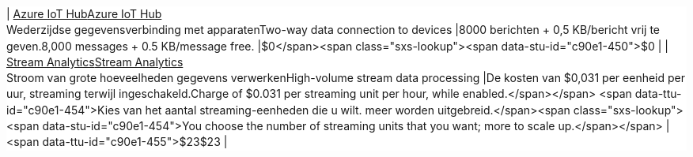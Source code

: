 | [<span data-ttu-id="c90e1-447">Azure IoT Hub</span><span class="sxs-lookup"><span data-stu-id="c90e1-447">Azure IoT Hub</span></span>](https://azure.microsoft.com/pricing/details/iot-hub/) <br/><span data-ttu-id="c90e1-448">Wederzijdse gegevensverbinding met apparaten</span><span class="sxs-lookup"><span data-stu-id="c90e1-448">Two-way data connection to devices</span></span> |<span data-ttu-id="c90e1-449">8000 berichten + 0,5 KB/bericht vrij te geven.</span><span class="sxs-lookup"><span data-stu-id="c90e1-449">8,000 messages + 0.5 KB/message free.</span></span> |<span data-ttu-id="c90e1-450">$0</span><span class="sxs-lookup"><span data-stu-id="c90e1-450">$0</span></span> |
| [<span data-ttu-id="c90e1-451">Stream Analytics</span><span class="sxs-lookup"><span data-stu-id="c90e1-451">Stream Analytics</span></span>](https://azure.microsoft.com/pricing/details/stream-analytics/)  <br/>   <span data-ttu-id="c90e1-452">Stroom van grote hoeveelheden gegevens verwerken</span><span class="sxs-lookup"><span data-stu-id="c90e1-452">High-volume stream data processing</span></span> |<span data-ttu-id="c90e1-453">De kosten van $0,031 per eenheid per uur, streaming terwijl ingeschakeld.</span><span class="sxs-lookup"><span data-stu-id="c90e1-453">Charge of $0.031 per streaming unit per hour, while enabled.</span></span> <span data-ttu-id="c90e1-454">Kies van het aantal streaming-eenheden die u wilt. meer worden uitgebreid.</span><span class="sxs-lookup"><span data-stu-id="c90e1-454">You choose the number of streaming units that you want; more to scale up.</span></span> |<span data-ttu-id="c90e1-455">$23</span><span class="sxs-lookup"><span data-stu-id="c90e1-455">$23</span></span> |
